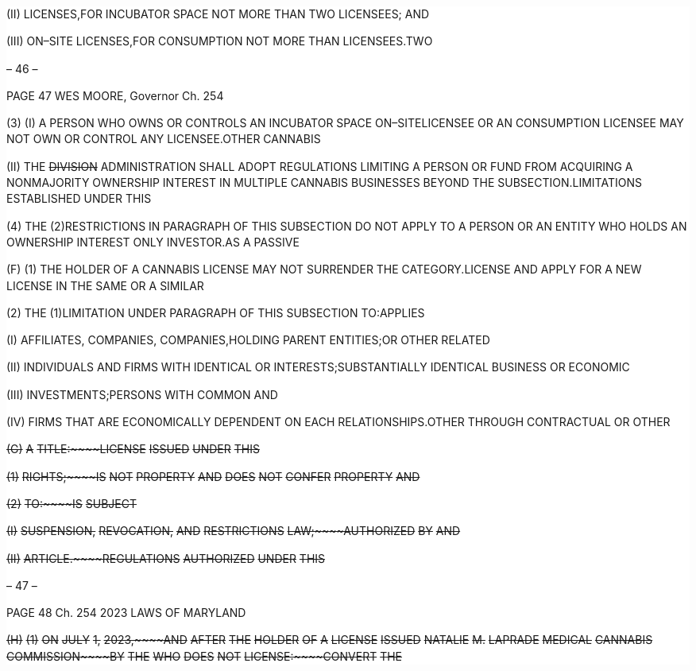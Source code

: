 (II) LICENSES,FOR INCUBATOR SPACE NOT MORE THAN TWO
LICENSEES; AND

(III) ON–SITE LICENSES,FOR CONSUMPTION NOT MORE THAN
LICENSEES.TWO

– 46 –

PAGE 47
WES MOORE, Governor Ch. 254

(3) (I) A PERSON WHO OWNS OR CONTROLS AN INCUBATOR SPACE
ON–SITELICENSEE OR AN CONSUMPTION LICENSEE MAY NOT OWN OR CONTROL ANY
LICENSEE.OTHER CANNABIS

(II) THE ~~DIVISION~~ ADMINISTRATION SHALL ADOPT
REGULATIONS LIMITING A PERSON OR FUND FROM ACQUIRING A NONMAJORITY
OWNERSHIP INTEREST IN MULTIPLE CANNABIS BUSINESSES BEYOND THE
SUBSECTION.LIMITATIONS ESTABLISHED UNDER THIS

(4) THE (2)RESTRICTIONS IN PARAGRAPH OF THIS SUBSECTION DO
NOT APPLY TO A PERSON OR AN ENTITY WHO HOLDS AN OWNERSHIP INTEREST ONLY
INVESTOR.AS A PASSIVE

(F) (1) THE HOLDER OF A CANNABIS LICENSE MAY NOT SURRENDER THE
CATEGORY.LICENSE AND APPLY FOR A NEW LICENSE IN THE SAME OR A SIMILAR

(2) THE (1)LIMITATION UNDER PARAGRAPH OF THIS SUBSECTION
TO:APPLIES

(I) AFFILIATES, COMPANIES, COMPANIES,HOLDING PARENT
ENTITIES;OR OTHER RELATED

(II) INDIVIDUALS AND FIRMS WITH IDENTICAL OR
INTERESTS;SUBSTANTIALLY IDENTICAL BUSINESS OR ECONOMIC

(III) INVESTMENTS;PERSONS WITH COMMON AND

(IV) FIRMS THAT ARE ECONOMICALLY DEPENDENT ON EACH
RELATIONSHIPS.OTHER THROUGH CONTRACTUAL OR OTHER

~~(G)~~ ~~A~~ ~~TITLE:~~~~LICENSE~~ ~~ISSUED~~ ~~UNDER~~ ~~THIS~~

~~(1)~~ ~~RIGHTS;~~~~IS~~ ~~NOT~~ ~~PROPERTY~~ ~~AND~~ ~~DOES~~ ~~NOT~~ ~~CONFER~~ ~~PROPERTY~~
~~AND~~

~~(2)~~ ~~TO:~~~~IS~~ ~~SUBJECT~~

~~(I)~~ ~~SUSPENSION,~~ ~~REVOCATION,~~ ~~AND~~ ~~RESTRICTIONS~~
~~LAW;~~~~AUTHORIZED~~ ~~BY~~ ~~AND~~

~~(II)~~ ~~ARTICLE.~~~~REGULATIONS~~ ~~AUTHORIZED~~ ~~UNDER~~ ~~THIS~~

– 47 –

PAGE 48
Ch. 254 2023 LAWS OF MARYLAND

~~(H)~~ ~~(1)~~ ~~ON~~ ~~JULY~~ ~~1,~~ ~~2023,~~~~AND~~ ~~AFTER~~ ~~THE~~ ~~HOLDER~~ ~~OF~~ ~~A~~ ~~LICENSE~~ ~~ISSUED~~
~~NATALIE~~ ~~M.~~ ~~LAPRADE~~ ~~MEDICAL~~ ~~CANNABIS~~ ~~COMMISSION~~~~BY~~ ~~THE~~ ~~WHO~~ ~~DOES~~ ~~NOT~~
~~LICENSE:~~~~CONVERT~~ ~~THE~~
